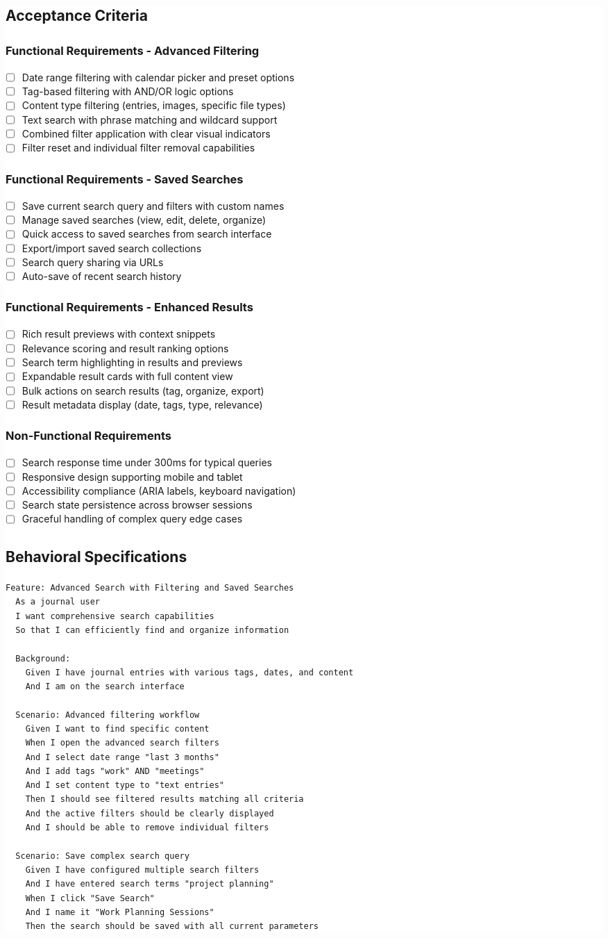 ## Acceptance Criteria

### Functional Requirements - Advanced Filtering
- [ ] Date range filtering with calendar picker and preset options
- [ ] Tag-based filtering with AND/OR logic options
- [ ] Content type filtering (entries, images, specific file types)
- [ ] Text search with phrase matching and wildcard support
- [ ] Combined filter application with clear visual indicators
- [ ] Filter reset and individual filter removal capabilities

### Functional Requirements - Saved Searches
- [ ] Save current search query and filters with custom names
- [ ] Manage saved searches (view, edit, delete, organize)
- [ ] Quick access to saved searches from search interface
- [ ] Export/import saved search collections
- [ ] Search query sharing via URLs
- [ ] Auto-save of recent search history

### Functional Requirements - Enhanced Results
- [ ] Rich result previews with context snippets
- [ ] Relevance scoring and result ranking options
- [ ] Search term highlighting in results and previews
- [ ] Expandable result cards with full content view
- [ ] Bulk actions on search results (tag, organize, export)
- [ ] Result metadata display (date, tags, type, relevance)

### Non-Functional Requirements
- [ ] Search response time under 300ms for typical queries
- [ ] Responsive design supporting mobile and tablet
- [ ] Accessibility compliance (ARIA labels, keyboard navigation)
- [ ] Search state persistence across browser sessions
- [ ] Graceful handling of complex query edge cases

## Behavioral Specifications

```gherkin
Feature: Advanced Search with Filtering and Saved Searches
  As a journal user
  I want comprehensive search capabilities
  So that I can efficiently find and organize information

  Background:
    Given I have journal entries with various tags, dates, and content
    And I am on the search interface

  Scenario: Advanced filtering workflow
    Given I want to find specific content
    When I open the advanced search filters
    And I select date range "last 3 months"
    And I add tags "work" AND "meetings"
    And I set content type to "text entries"
    Then I should see filtered results matching all criteria
    And the active filters should be clearly displayed
    And I should be able to remove individual filters

  Scenario: Save complex search query
    Given I have configured multiple search filters
    And I have entered search terms "project planning"
    When I click "Save Search"
    And I name it "Work Planning Sessions"
    Then the search should be saved with all current parameters
```